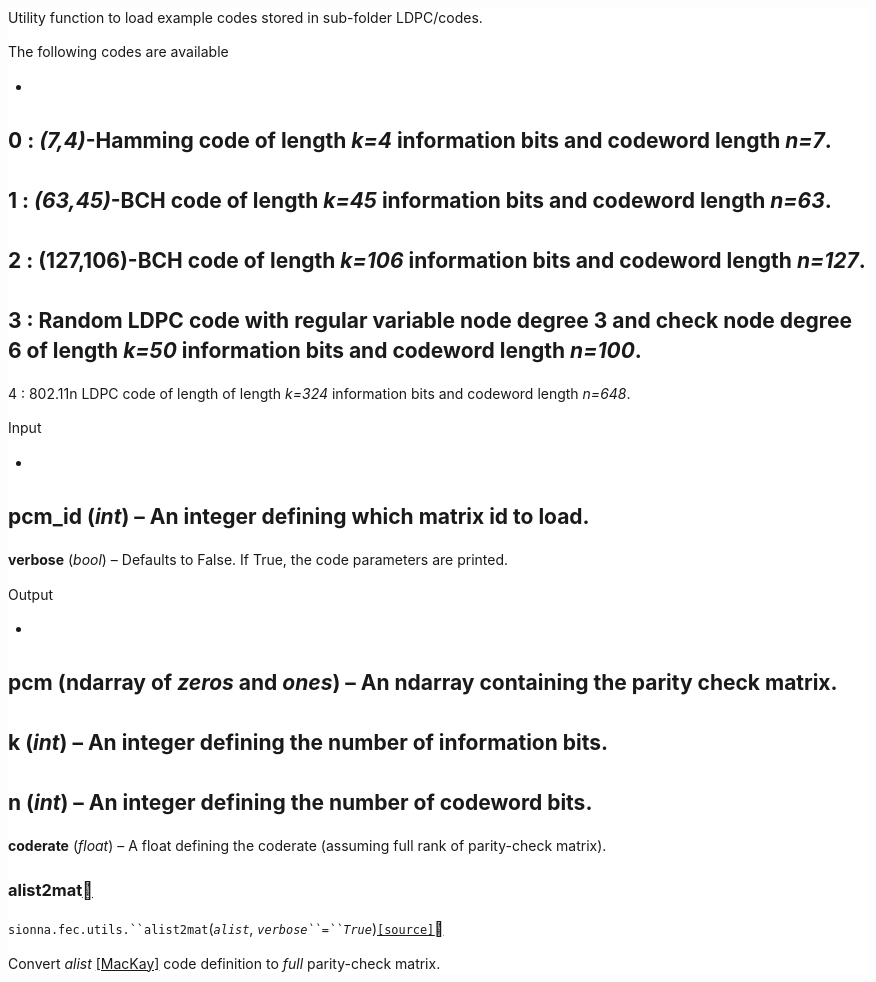 Utility function to load example codes stored in sub-folder LDPC/codes.

The following codes are available

- 
0 : <cite>(7,4)</cite>-Hamming code of length <cite>k=4</cite> information bits and codeword    length <cite>n=7</cite>.
- 
1 : <cite>(63,45)</cite>-BCH code of length <cite>k=45</cite> information bits and codeword    length <cite>n=63</cite>.
- 
2 : (127,106)-BCH code of length <cite>k=106</cite> information bits and codeword    length <cite>n=127</cite>.
- 
3 : Random LDPC code with regular variable node degree 3 and check node degree 6 of length <cite>k=50</cite> information bits and codeword length         <cite>n=100</cite>.
- 
4 : 802.11n LDPC code of length of length <cite>k=324</cite> information bits and    codeword length <cite>n=648</cite>.

Input

- 
**pcm_id** (<em>int</em>) – An integer defining which matrix id to load.
- 
**verbose** (<em>bool</em>) – Defaults to False. If True, the code parameters are
printed.


Output

- 
**pcm** (ndarray of <cite>zeros</cite> and <cite>ones</cite>) – An ndarray containing the parity check matrix.
- 
**k** (<em>int</em>) – An integer defining the number of information bits.
- 
**n** (<em>int</em>) – An integer defining the number of codeword bits.
- 
**coderate** (<em>float</em>) – A float defining the coderate (assuming full rank of
parity-check matrix).




### alist2mat<a class="headerlink" href="https://nvlabs.github.io/sionna/#alist2mat" title="Permalink to this headline"></a>

`sionna.fec.utils.``alist2mat`(<em class="sig-param">`alist`</em>, <em class="sig-param">`verbose``=``True`</em>)<a class="reference internal" href="https://nvlabs.github.io/sionna/../_modules/sionna/fec/utils.html#alist2mat">`[source]`</a><a class="headerlink" href="https://nvlabs.github.io/sionna/#sionna.fec.utils.alist2mat" title="Permalink to this definition"></a>

Convert <cite>alist</cite> <a class="reference internal" href="https://nvlabs.github.io/sionna/#mackay" id="id3">[MacKay]</a> code definition to <cite>full</cite> parity-check matrix.
